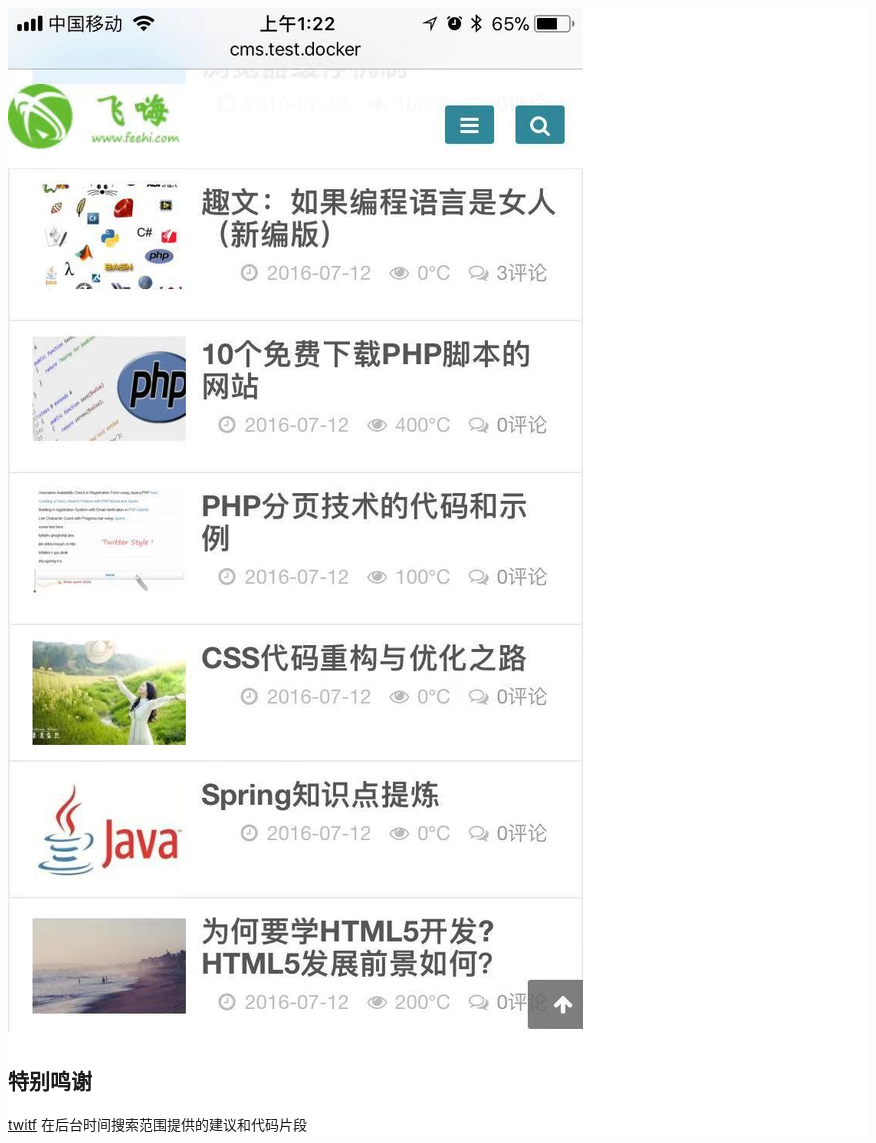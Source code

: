 ![前台手机首页](docs/frontend_mobile.jpg)


特别鸣谢
---------
[twitf](https://github.com/twitf) 在后台时间搜索范围提供的建议和代码片段
